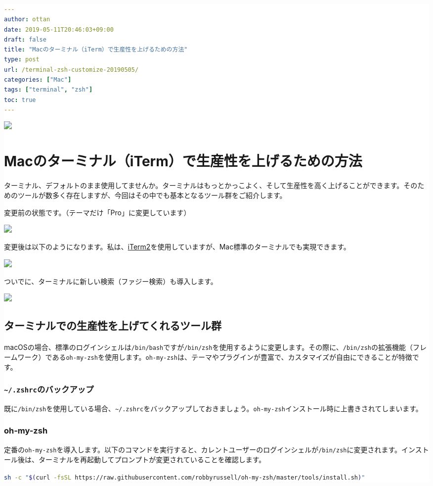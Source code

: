 ```yaml
---
author: ottan
date: 2019-05-11T20:46:03+09:00
draft: false
title: "Macのターミナル（iTerm）で生産性を上げるための方法"
type: post
url: /terminal-zsh-customize-20190505/
categories: ["Mac"]
tags: ["terminal", "zsh"]
toc: true
---
```


![](/images/2019/05/190511-183c72b78ba92af5.jpg)

# Macのターミナル（iTerm）で生産性を上げるための方法

ターミナル、デフォルトのまま使用してませんか。ターミナルはもっとかっこよく、そして生産性を高く上げることができます。そのためのツールが数多く存在しますが、今回はその中でも基本となるツール群をご紹介します。

変更前の状態です。（テーマだけ「Pro」に変更しています）

![](/images/2019/05/190511-82aaec9882f9ed5c.png)

変更後は以下のようになります。私は、[iTerm2](https://www.iterm2.com/)を使用していますが、Mac標準のターミナルでも実現できます。

![](/images/2019/05/190511-54895b422fe3b4cb.png)

ついでに、ターミナルに新しい検索（ファジー検索）も導入します。

![](/images/2019/05/190511-4237d7a7957ea779.png)

## ターミナルでの生産性を上げてくれるツール群

macOSの場合、標準のログインシェルは`/bin/bash`ですが`/bin/zsh`を使用するように変更します。その際に、`/bin/zsh`の拡張機能（フレームワーク）である`oh-my-zsh`を使用します。`oh-my-zsh`は、テーマやプラグインが豊富で、カスタマイズが自由にできることが特徴です。

### `~/.zshrc`のバックアップ

既に`/bin/zsh`を使用している場合、`~/.zshrc`をバックアップしておきましょう。`oh-my-zsh`インストール時に上書きされてしまいます。

### oh-my-zsh

定番の`oh-my-zsh`を導入します。以下のコマンドを実行すると、カレントユーザーのログインシェルが`/bin/zsh`に変更されます。インストール後は、ターミナルを再起動してプロンプトが変更されていることを確認します。

```zsh
sh -c "$(curl -fsSL https://raw.githubusercontent.com/robbyrussell/oh-my-zsh/master/tools/install.sh)"
```

